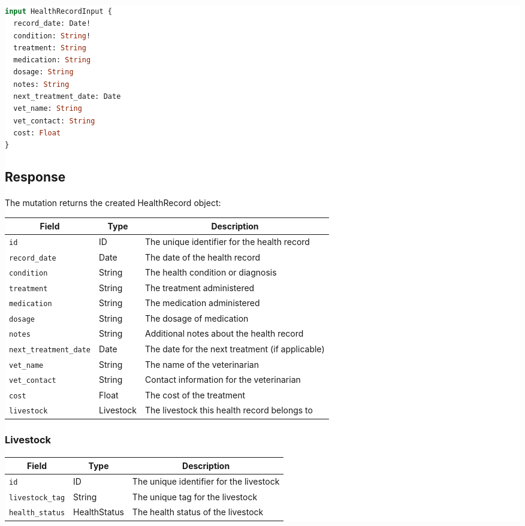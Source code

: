 ```graphql
input HealthRecordInput {
  record_date: Date!
  condition: String!
  treatment: String
  medication: String
  dosage: String
  notes: String
  next_treatment_date: Date
  vet_name: String
  vet_contact: String
  cost: Float
}
```

## Response

The mutation returns the created HealthRecord object:

| Field | Type | Description |
|-------|------|-------------|
| `id` | ID | The unique identifier for the health record |
| `record_date` | Date | The date of the health record |
| `condition` | String | The health condition or diagnosis |
| `treatment` | String | The treatment administered |
| `medication` | String | The medication administered |
| `dosage` | String | The dosage of medication |
| `notes` | String | Additional notes about the health record |
| `next_treatment_date` | Date | The date for the next treatment (if applicable) |
| `vet_name` | String | The name of the veterinarian |
| `vet_contact` | String | Contact information for the veterinarian |
| `cost` | Float | The cost of the treatment |
| `livestock` | Livestock | The livestock this health record belongs to |

### Livestock

| Field | Type | Description |
|-------|------|-------------|
| `id` | ID | The unique identifier for the livestock |
| `livestock_tag` | String | The unique tag for the livestock |
| `health_status` | HealthStatus | The health status of the livestock |
